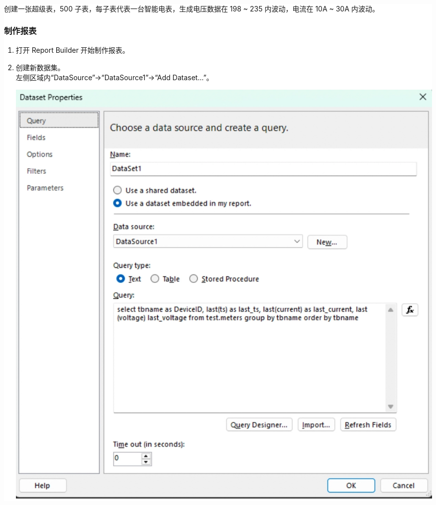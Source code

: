 创建一张超级表，500 子表，每子表代表一台智能电表，生成电压数据在 198 ~ 235 内波动，电流在 10A ~ 30A 内波动。

### 制作报表

1. 打开 Report Builder 开始制作报表。
2. 创建新数据集。  
   左侧区域内“DataSource”->“DataSource1”->“Add Dataset...”。

   ![create-1](img/create-1.webp)

